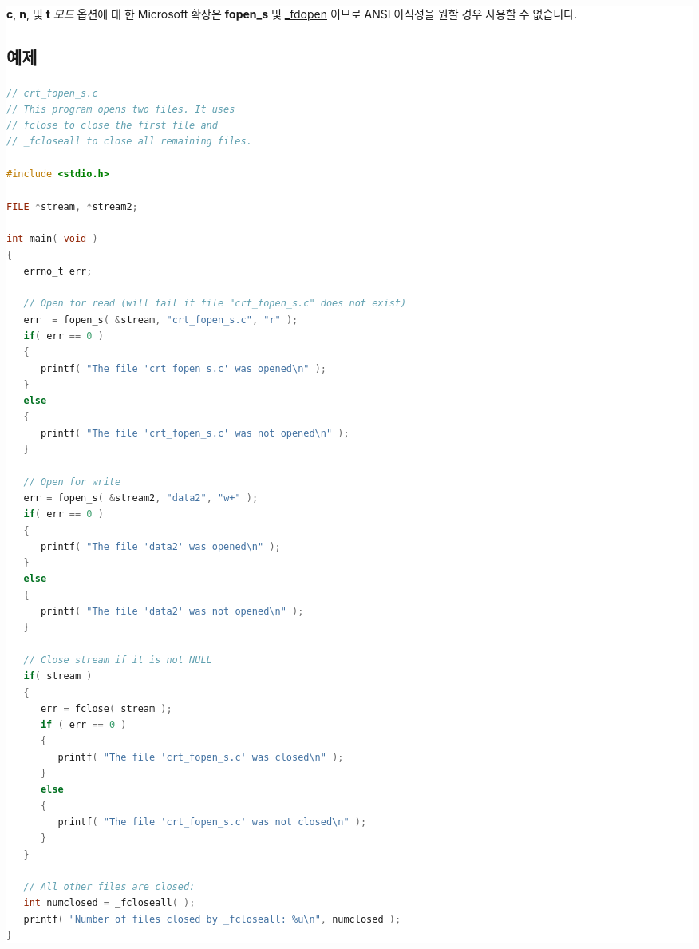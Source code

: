**c**, **n**, 및 **t** *모드* 옵션에 대 한 Microsoft 확장은 **fopen_s** 및 [_fdopen](fdopen-wfdopen.md) 이므로 ANSI 이식성을 원할 경우 사용할 수 없습니다.

## <a name="example"></a>예제

```C
// crt_fopen_s.c
// This program opens two files. It uses
// fclose to close the first file and
// _fcloseall to close all remaining files.

#include <stdio.h>

FILE *stream, *stream2;

int main( void )
{
   errno_t err;

   // Open for read (will fail if file "crt_fopen_s.c" does not exist)
   err  = fopen_s( &stream, "crt_fopen_s.c", "r" );
   if( err == 0 )
   {
      printf( "The file 'crt_fopen_s.c' was opened\n" );
   }
   else
   {
      printf( "The file 'crt_fopen_s.c' was not opened\n" );
   }

   // Open for write
   err = fopen_s( &stream2, "data2", "w+" );
   if( err == 0 )
   {
      printf( "The file 'data2' was opened\n" );
   }
   else
   {
      printf( "The file 'data2' was not opened\n" );
   }

   // Close stream if it is not NULL
   if( stream )
   {
      err = fclose( stream );
      if ( err == 0 )
      {
         printf( "The file 'crt_fopen_s.c' was closed\n" );
      }
      else
      {
         printf( "The file 'crt_fopen_s.c' was not closed\n" );
      }
   }

   // All other files are closed:
   int numclosed = _fcloseall( );
   printf( "Number of files closed by _fcloseall: %u\n", numclosed );
}
```
